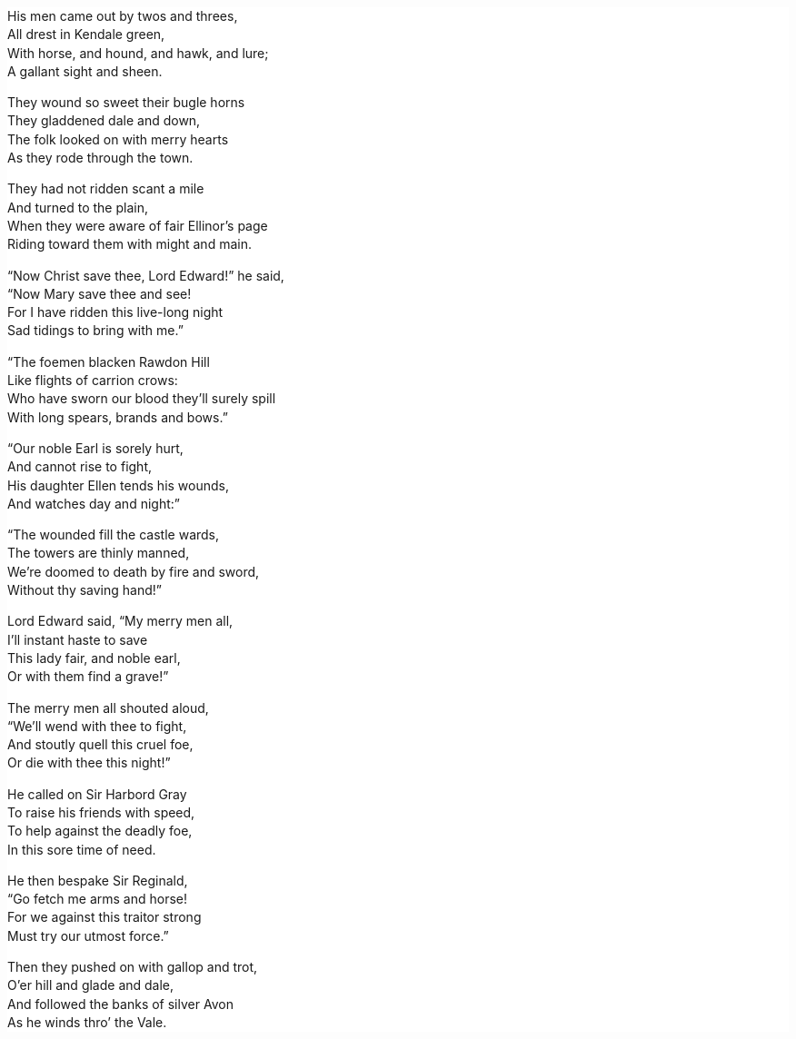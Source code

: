 His men came out by twos and threes,  
All drest in Kendale green,  
With horse, and hound, and hawk, and lure;  
A gallant sight and sheen.  
  
They wound so sweet their bugle horns  
They gladdened dale and down,  
The folk looked on with merry hearts  
As they rode through the town.  
  
They had not ridden scant a mile  
And turned to the plain,  
When they were aware of fair Ellinor’s page  
Riding toward them with might and main.  
  
“Now Christ save thee, Lord Edward!” he said,  
“Now Mary save thee and see!  
For I have ridden this live-long night  
Sad tidings to bring with me.”  
  
“The foemen blacken Rawdon Hill  
Like flights of carrion crows:  
Who have sworn our blood they’ll surely spill  
With long spears, brands and bows.”  
  
“Our noble Earl is sorely hurt,  
And cannot rise to fight,  
His daughter Ellen tends his wounds,  
And watches day and night:”  
  
“The wounded fill the castle wards,  
The towers are thinly manned,  
We’re doomed to death by fire and sword,  
Without thy saving hand!”  
  
Lord Edward said, “My merry men all,  
I’ll instant haste to save  
This lady fair, and noble earl,  
Or with them find a grave!”  
  
The merry men all shouted aloud,  
“We’ll wend with thee to fight,  
And stoutly quell this cruel foe,  
Or die with thee this night!”  
  
He called on Sir Harbord Gray  
To raise his friends with speed,  
To help against the deadly foe,  
In this sore time of need.  
  
He then bespake Sir Reginald,  
“Go fetch me arms and horse!  
For we against this traitor strong  
Must try our utmost force.”  
  
Then they pushed on with gallop and trot,  
O’er hill and glade and dale,  
And followed the banks of silver Avon  
As he winds thro’ the Vale.  
  